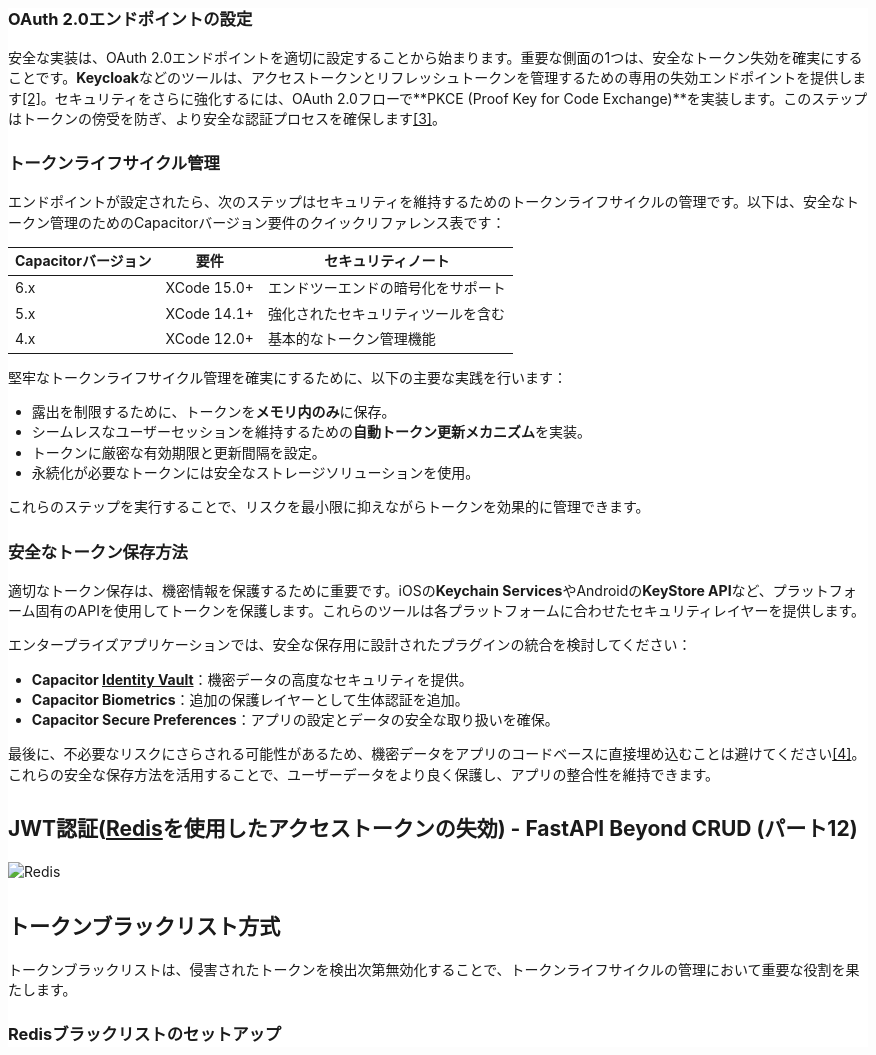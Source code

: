 ### OAuth 2.0エンドポイントの設定

安全な実装は、OAuth 2.0エンドポイントを適切に設定することから始まります。重要な側面の1つは、安全なトークン失効を確実にすることです。**Keycloak**などのツールは、アクセストークンとリフレッシュトークンを管理するための専用の失効エンドポイントを提供します[\[2\]](https://www.keycloak.org/docs/25.0.6/securing_apps/index.html)。セキュリティをさらに強化するには、OAuth 2.0フローで**PKCE (Proof Key for Code Exchange)**を実装します。このステップはトークンの傍受を防ぎ、より安全な認証プロセスを確保します[\[3\]](https://capacitorjs.com/docs/v2/guides/security)。

### トークンライフサイクル管理

エンドポイントが設定されたら、次のステップはセキュリティを維持するためのトークンライフサイクルの管理です。以下は、安全なトークン管理のためのCapacitorバージョン要件のクイックリファレンス表です：

| Capacitorバージョン | 要件 | セキュリティノート |
| --- | --- | --- |
| 6.x | XCode 15.0+ | エンドツーエンドの暗号化をサポート |
| 5.x | XCode 14.1+ | 強化されたセキュリティツールを含む |
| 4.x | XCode 12.0+ | 基本的なトークン管理機能 |

堅牢なトークンライフサイクル管理を確実にするために、以下の主要な実践を行います：

-   露出を制限するために、トークンを**メモリ内のみ**に保存。
-   シームレスなユーザーセッションを維持するための**自動トークン更新メカニズム**を実装。
-   トークンに厳密な有効期限と更新間隔を設定。
-   永続化が必要なトークンには安全なストレージソリューションを使用。

これらのステップを実行することで、リスクを最小限に抑えながらトークンを効果的に管理できます。

### 安全なトークン保存方法

適切なトークン保存は、機密情報を保護するために重要です。iOSの**Keychain Services**やAndroidの**KeyStore API**など、プラットフォーム固有のAPIを使用してトークンを保護します。これらのツールは各プラットフォームに合わせたセキュリティレイヤーを提供します。

エンタープライズアプリケーションでは、安全な保存用に設計されたプラグインの統合を検討してください：

-   **Capacitor [Identity Vault](https://ionic.io/products/identity-vault)**：機密データの高度なセキュリティを提供。
-   **Capacitor Biometrics**：追加の保護レイヤーとして生体認証を追加。
-   **Capacitor Secure Preferences**：アプリの設定とデータの安全な取り扱いを確保。

最後に、不必要なリスクにさらされる可能性があるため、機密データをアプリのコードベースに直接埋め込むことは避けてください[\[4\]](https://capacitorjs.com/docs/guides/security)。これらの安全な保存方法を活用することで、ユーザーデータをより良く保護し、アプリの整合性を維持できます。

## JWT認証([Redis](https://redis.io/)を使用したアクセストークンの失効) - FastAPI Beyond CRUD (パート12)

![Redis](https://assets.seobotai.com/capgo.app/68268a500209458b3ff4fe45/2e78e5b01f7fb6de1a584710a9d487ab.jpg)

## トークンブラックリスト方式

トークンブラックリストは、侵害されたトークンを検出次第無効化することで、トークンライフサイクルの管理において重要な役割を果たします。

### Redisブラックリストのセットアップ
